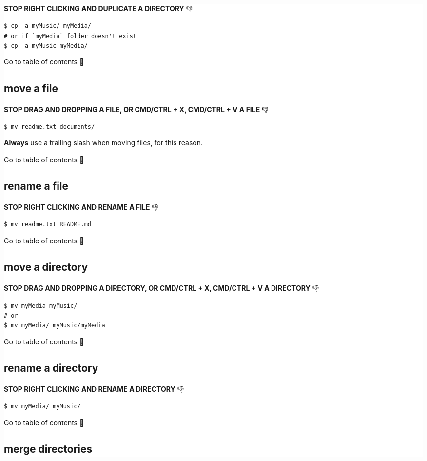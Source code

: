 **STOP RIGHT CLICKING AND DUPLICATE A DIRECTORY** :-1:

```shell
$ cp -a myMusic/ myMedia/
# or if `myMedia` folder doesn't exist
$ cp -a myMusic myMedia/
```
[Go to table of contents 🔼](#quick-links)


## move a file

**STOP DRAG AND DROPPING A FILE, OR CMD/CTRL + X, CMD/CTRL + V A FILE** :-1:

```shell
$ mv readme.txt documents/
```

**Always** use a trailing slash when moving files, [for this reason](http://unix.stackexchange.com/a/50533).

[Go to table of contents 🔼](#quick-links)

## rename a file

**STOP RIGHT CLICKING AND RENAME A FILE** :-1:

```shell
$ mv readme.txt README.md
```
[Go to table of contents 🔼](#quick-links)


## move a directory

**STOP DRAG AND DROPPING A DIRECTORY, OR CMD/CTRL + X, CMD/CTRL + V A DIRECTORY** :-1:

```shell
$ mv myMedia myMusic/
# or
$ mv myMedia/ myMusic/myMedia
```
[Go to table of contents 🔼](#quick-links)


## rename a directory

**STOP RIGHT CLICKING AND RENAME A DIRECTORY** :-1:

```shell
$ mv myMedia/ myMusic/
```
[Go to table of contents 🔼](#quick-links)


## merge directories
